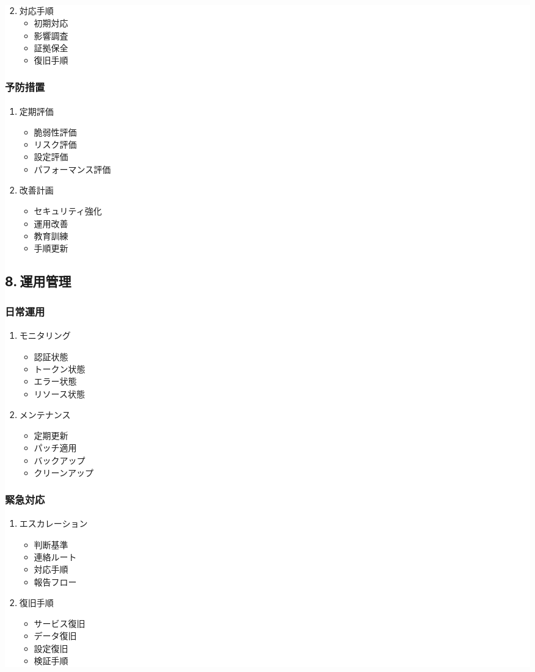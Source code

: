 2. 対応手順
   - 初期対応
   - 影響調査
   - 証拠保全
   - 復旧手順

### 予防措置
1. 定期評価
   - 脆弱性評価
   - リスク評価
   - 設定評価
   - パフォーマンス評価

2. 改善計画
   - セキュリティ強化
   - 運用改善
   - 教育訓練
   - 手順更新

## 8. 運用管理

### 日常運用
1. モニタリング
   - 認証状態
   - トークン状態
   - エラー状態
   - リソース状態

2. メンテナンス
   - 定期更新
   - パッチ適用
   - バックアップ
   - クリーンアップ

### 緊急対応
1. エスカレーション
   - 判断基準
   - 連絡ルート
   - 対応手順
   - 報告フロー

2. 復旧手順
   - サービス復旧
   - データ復旧
   - 設定復旧
   - 検証手順